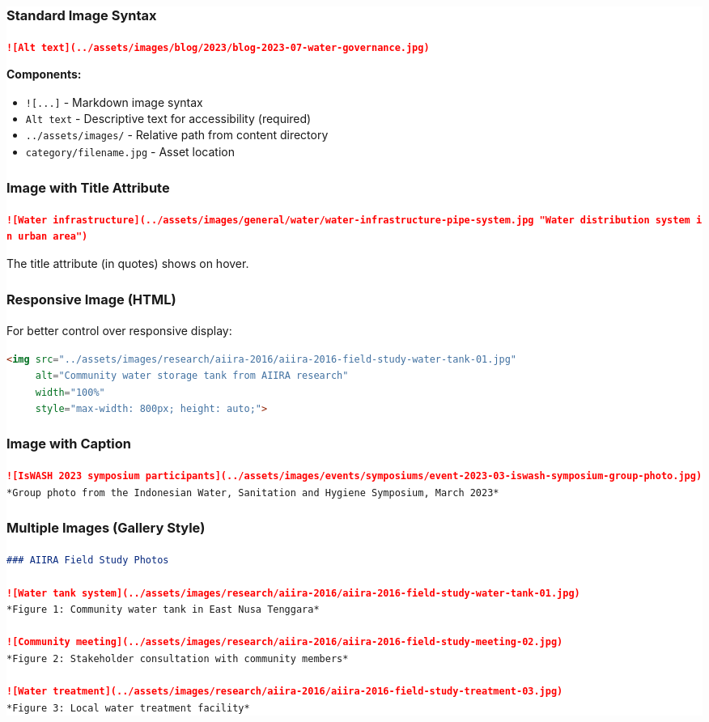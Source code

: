 ### Standard Image Syntax

```markdown
![Alt text](../assets/images/blog/2023/blog-2023-07-water-governance.jpg)
```

**Components:**
- `![...]` - Markdown image syntax
- `Alt text` - Descriptive text for accessibility (required)
- `../assets/images/` - Relative path from content directory
- `category/filename.jpg` - Asset location

### Image with Title Attribute

```markdown
![Water infrastructure](../assets/images/general/water/water-infrastructure-pipe-system.jpg "Water distribution system in urban area")
```

The title attribute (in quotes) shows on hover.

### Responsive Image (HTML)

For better control over responsive display:

```html
<img src="../assets/images/research/aiira-2016/aiira-2016-field-study-water-tank-01.jpg"
     alt="Community water storage tank from AIIRA research"
     width="100%"
     style="max-width: 800px; height: auto;">
```

### Image with Caption

```markdown
![IsWASH 2023 symposium participants](../assets/images/events/symposiums/event-2023-03-iswash-symposium-group-photo.jpg)
*Group photo from the Indonesian Water, Sanitation and Hygiene Symposium, March 2023*
```

### Multiple Images (Gallery Style)

```markdown
### AIIRA Field Study Photos

![Water tank system](../assets/images/research/aiira-2016/aiira-2016-field-study-water-tank-01.jpg)
*Figure 1: Community water tank in East Nusa Tenggara*

![Community meeting](../assets/images/research/aiira-2016/aiira-2016-field-study-meeting-02.jpg)
*Figure 2: Stakeholder consultation with community members*

![Water treatment](../assets/images/research/aiira-2016/aiira-2016-field-study-treatment-03.jpg)
*Figure 3: Local water treatment facility*
```
